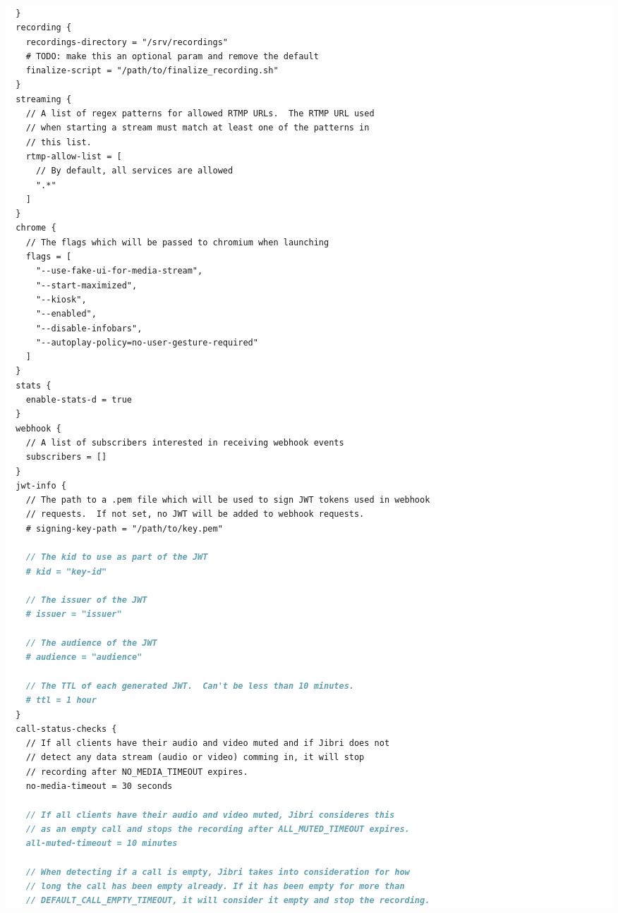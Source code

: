 ```md
  }
  recording {
    recordings-directory = "/srv/recordings"
    # TODO: make this an optional param and remove the default
    finalize-script = "/path/to/finalize_recording.sh"
  }
  streaming {
    // A list of regex patterns for allowed RTMP URLs.  The RTMP URL used
    // when starting a stream must match at least one of the patterns in
    // this list.
    rtmp-allow-list = [
      // By default, all services are allowed
      ".*"
    ]
  }
  chrome {
    // The flags which will be passed to chromium when launching
    flags = [
      "--use-fake-ui-for-media-stream",
      "--start-maximized",
      "--kiosk",
      "--enabled",
      "--disable-infobars",
      "--autoplay-policy=no-user-gesture-required"
    ]
  }
  stats {
    enable-stats-d = true
  }
  webhook {
    // A list of subscribers interested in receiving webhook events
    subscribers = []
  }
  jwt-info {
    // The path to a .pem file which will be used to sign JWT tokens used in webhook
    // requests.  If not set, no JWT will be added to webhook requests.
    # signing-key-path = "/path/to/key.pem"

    // The kid to use as part of the JWT
    # kid = "key-id"

    // The issuer of the JWT
    # issuer = "issuer"

    // The audience of the JWT
    # audience = "audience"

    // The TTL of each generated JWT.  Can't be less than 10 minutes.
    # ttl = 1 hour
  }
  call-status-checks {
    // If all clients have their audio and video muted and if Jibri does not
    // detect any data stream (audio or video) comming in, it will stop
    // recording after NO_MEDIA_TIMEOUT expires.
    no-media-timeout = 30 seconds

    // If all clients have their audio and video muted, Jibri consideres this
    // as an empty call and stops the recording after ALL_MUTED_TIMEOUT expires.
    all-muted-timeout = 10 minutes

    // When detecting if a call is empty, Jibri takes into consideration for how
    // long the call has been empty already. If it has been empty for more than
    // DEFAULT_CALL_EMPTY_TIMEOUT, it will consider it empty and stop the recording.
```
